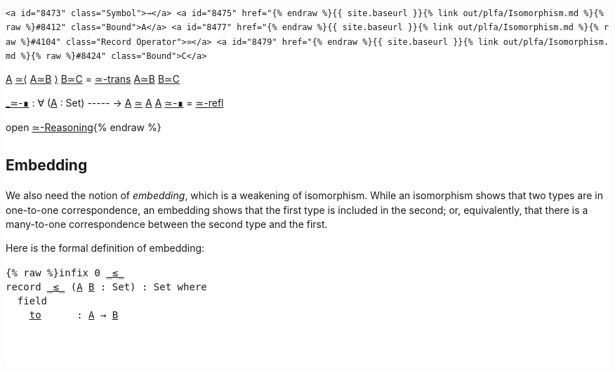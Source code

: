     <a id="8473" class="Symbol">→</a> <a id="8475" href="{% endraw %}{{ site.baseurl }}{% link out/plfa/Isomorphism.md %}{% raw %}#8412" class="Bound">A</a> <a id="8477" href="{% endraw %}{{ site.baseurl }}{% link out/plfa/Isomorphism.md %}{% raw %}#4104" class="Record Operator">≃</a> <a id="8479" href="{% endraw %}{{ site.baseurl }}{% link out/plfa/Isomorphism.md %}{% raw %}#8424" class="Bound">C</a>
  <a id="8483" href="{% endraw %}{{ site.baseurl }}{% link out/plfa/Isomorphism.md %}{% raw %}#8483" class="Bound">A</a> <a id="8485" href="{% endraw %}{{ site.baseurl }}{% link out/plfa/Isomorphism.md %}{% raw %}#8400" class="Function Operator">≃⟨</a> <a id="8488" href="{% endraw %}{{ site.baseurl }}{% link out/plfa/Isomorphism.md %}{% raw %}#8488" class="Bound">A≃B</a> <a id="8492" href="{% endraw %}{{ site.baseurl }}{% link out/plfa/Isomorphism.md %}{% raw %}#8400" class="Function Operator">⟩</a> <a id="8494" href="{% endraw %}{{ site.baseurl }}{% link out/plfa/Isomorphism.md %}{% raw %}#8494" class="Bound">B≃C</a> <a id="8498" class="Symbol">=</a> <a id="8500" href="{% endraw %}{{ site.baseurl }}{% link out/plfa/Isomorphism.md %}{% raw %}#7140" class="Function">≃-trans</a> <a id="8508" href="{% endraw %}{{ site.baseurl }}{% link out/plfa/Isomorphism.md %}{% raw %}#8488" class="Bound">A≃B</a> <a id="8512" href="{% endraw %}{{ site.baseurl }}{% link out/plfa/Isomorphism.md %}{% raw %}#8494" class="Bound">B≃C</a>

  <a id="≃-Reasoning._≃-∎"></a><a id="8519" href="{% endraw %}{{ site.baseurl }}{% link out/plfa/Isomorphism.md %}{% raw %}#8519" class="Function Operator">_≃-∎</a> <a id="8524" class="Symbol">:</a> <a id="8526" class="Symbol">∀</a> <a id="8528" class="Symbol">(</a><a id="8529" href="{% endraw %}{{ site.baseurl }}{% link out/plfa/Isomorphism.md %}{% raw %}#8529" class="Bound">A</a> <a id="8531" class="Symbol">:</a> <a id="8533" class="PrimitiveType">Set</a><a id="8536" class="Symbol">)</a>
      <a id="8544" class="Comment">-----</a>
    <a id="8554" class="Symbol">→</a> <a id="8556" href="{% endraw %}{{ site.baseurl }}{% link out/plfa/Isomorphism.md %}{% raw %}#8529" class="Bound">A</a> <a id="8558" href="{% endraw %}{{ site.baseurl }}{% link out/plfa/Isomorphism.md %}{% raw %}#4104" class="Record Operator">≃</a> <a id="8560" href="{% endraw %}{{ site.baseurl }}{% link out/plfa/Isomorphism.md %}{% raw %}#8529" class="Bound">A</a>
  <a id="8564" href="{% endraw %}{{ site.baseurl }}{% link out/plfa/Isomorphism.md %}{% raw %}#8564" class="Bound">A</a> <a id="8566" href="{% endraw %}{{ site.baseurl }}{% link out/plfa/Isomorphism.md %}{% raw %}#8519" class="Function Operator">≃-∎</a> <a id="8570" class="Symbol">=</a> <a id="8572" href="{% endraw %}{{ site.baseurl }}{% link out/plfa/Isomorphism.md %}{% raw %}#6177" class="Function">≃-refl</a>

<a id="8580" class="Keyword">open</a> <a id="8585" href="{% endraw %}{{ site.baseurl }}{% link out/plfa/Isomorphism.md %}{% raw %}#8240" class="Module">≃-Reasoning</a>{% endraw %}</pre>


## Embedding

We also need the notion of _embedding_, which is a weakening of
isomorphism.  While an isomorphism shows that two types are in
one-to-one correspondence, an embedding shows that the first type is
included in the second; or, equivalently, that there is a many-to-one
correspondence between the second type and the first.

Here is the formal definition of embedding:
<pre class="Agda">{% raw %}<a id="9002" class="Keyword">infix</a> <a id="9008" class="Number">0</a> <a id="9010" href="{% endraw %}{{ site.baseurl }}{% link out/plfa/Isomorphism.md %}{% raw %}#9021" class="Record Operator">_≲_</a>
<a id="9014" class="Keyword">record</a> <a id="_≲_"></a><a id="9021" href="{% endraw %}{{ site.baseurl }}{% link out/plfa/Isomorphism.md %}{% raw %}#9021" class="Record Operator">_≲_</a> <a id="9025" class="Symbol">(</a><a id="9026" href="{% endraw %}{{ site.baseurl }}{% link out/plfa/Isomorphism.md %}{% raw %}#9026" class="Bound">A</a> <a id="9028" href="{% endraw %}{{ site.baseurl }}{% link out/plfa/Isomorphism.md %}{% raw %}#9028" class="Bound">B</a> <a id="9030" class="Symbol">:</a> <a id="9032" class="PrimitiveType">Set</a><a id="9035" class="Symbol">)</a> <a id="9037" class="Symbol">:</a> <a id="9039" class="PrimitiveType">Set</a> <a id="9043" class="Keyword">where</a>
  <a id="9051" class="Keyword">field</a>
    <a id="_≲_.to"></a><a id="9061" href="{% endraw %}{{ site.baseurl }}{% link out/plfa/Isomorphism.md %}{% raw %}#9061" class="Field">to</a>      <a id="9069" class="Symbol">:</a> <a id="9071" href="{% endraw %}{{ site.baseurl }}{% link out/plfa/Isomorphism.md %}{% raw %}#9026" class="Bound">A</a> <a id="9073" class="Symbol">→</a> <a id="9075" href="{% endraw %}{{ site.baseurl }}{% link out/plfa/Isomorphism.md %}{% raw %}#9028" class="Bound">B</a>
